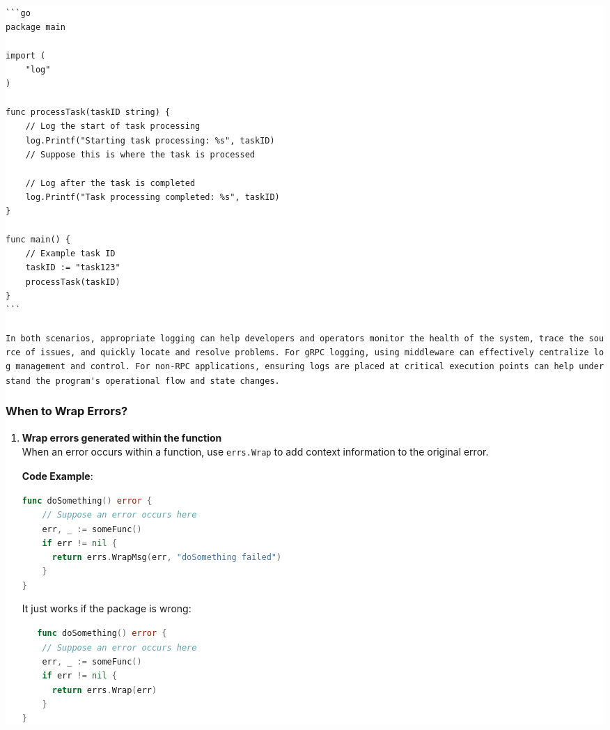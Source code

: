     ```go
    package main

    import (
        "log"
    )

    func processTask(taskID string) {
        // Log the start of task processing
        log.Printf("Starting task processing: %s", taskID)
        // Suppose this is where the task is processed

        // Log after the task is completed
        log.Printf("Task processing completed: %s", taskID)
    }

    func main() {
        // Example task ID
        taskID := "task123"
        processTask(taskID)
    }
    ```

    In both scenarios, appropriate logging can help developers and operators monitor the health of the system, trace the source of issues, and quickly locate and resolve problems. For gRPC logging, using middleware can effectively centralize log management and control. For non-RPC applications, ensuring logs are placed at critical execution points can help understand the program's operational flow and state changes.

### When to Wrap Errors?

1. **Wrap errors generated within the function**  
   When an error occurs within a function, use `errs.Wrap` to add context information to the original error.

   **Code Example**:

   ```go
   func doSomething() error {
       // Suppose an error occurs here
       err, _ := someFunc()
       if err != nil {
         return errs.WrapMsg(err, "doSomething failed")
       }
   }
   ```

   It just works if the package is wrong:

   ```go
      func doSomething() error {
       // Suppose an error occurs here
       err, _ := someFunc()
       if err != nil {
         return errs.Wrap(err)
       }
   }
   ```
